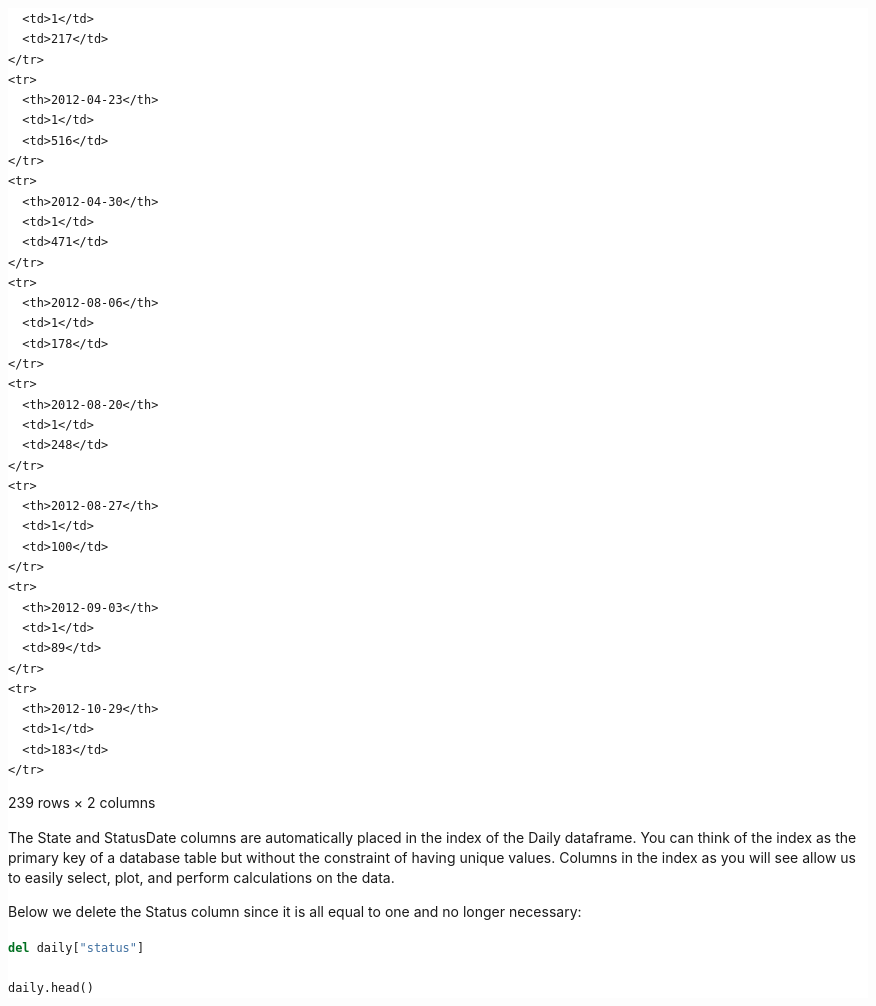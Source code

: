       <td>1</td>
      <td>217</td>
    </tr>
    <tr>
      <th>2012-04-23</th>
      <td>1</td>
      <td>516</td>
    </tr>
    <tr>
      <th>2012-04-30</th>
      <td>1</td>
      <td>471</td>
    </tr>
    <tr>
      <th>2012-08-06</th>
      <td>1</td>
      <td>178</td>
    </tr>
    <tr>
      <th>2012-08-20</th>
      <td>1</td>
      <td>248</td>
    </tr>
    <tr>
      <th>2012-08-27</th>
      <td>1</td>
      <td>100</td>
    </tr>
    <tr>
      <th>2012-09-03</th>
      <td>1</td>
      <td>89</td>
    </tr>
    <tr>
      <th>2012-10-29</th>
      <td>1</td>
      <td>183</td>
    </tr>
  </tbody>
</table>
<p>239 rows × 2 columns</p>
</div>



The State and StatusDate columns are automatically placed in the index of the Daily dataframe. You can think of the index as the primary key of a database table but without the constraint of having unique values. Columns in the index as you will see allow us to easily select, plot, and perform calculations on the data.

Below we delete the Status column since it is all equal to one and no longer necessary:


```python
del daily["status"]

daily.head()
```
